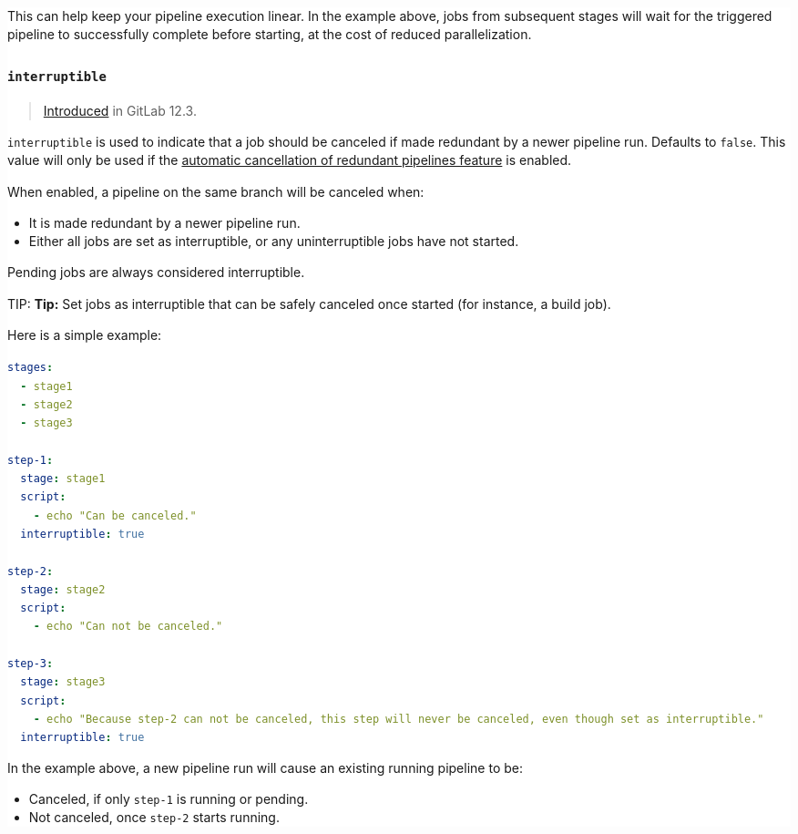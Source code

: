 This can help keep your pipeline execution linear. In the example above, jobs from
subsequent stages will wait for the triggered pipeline to successfully complete before
starting, at the cost of reduced parallelization.

### `interruptible`

> [Introduced](https://gitlab.com/gitlab-org/gitlab-foss/merge_requests/23464) in GitLab 12.3.

`interruptible` is used to indicate that a job should be canceled if made redundant by a newer pipeline run. Defaults to `false`.
This value will only be used if the [automatic cancellation of redundant pipelines feature](../../user/project/pipelines/settings.md#auto-cancel-pending-pipelines)
is enabled.

When enabled, a pipeline on the same branch will be canceled when:

- It is made redundant by a newer pipeline run.
- Either all jobs are set as interruptible, or any uninterruptible jobs have not started.

Pending jobs are always considered interruptible.

TIP: **Tip:**
Set jobs as interruptible that can be safely canceled once started (for instance, a build job).

Here is a simple example:

```yaml
stages:
  - stage1
  - stage2
  - stage3

step-1:
  stage: stage1
  script:
    - echo "Can be canceled."
  interruptible: true

step-2:
  stage: stage2
  script:
    - echo "Can not be canceled."

step-3:
  stage: stage3
  script:
    - echo "Because step-2 can not be canceled, this step will never be canceled, even though set as interruptible."
  interruptible: true
```

In the example above, a new pipeline run will cause an existing running pipeline to be:

- Canceled, if only `step-1` is running or pending.
- Not canceled, once `step-2` starts running.
